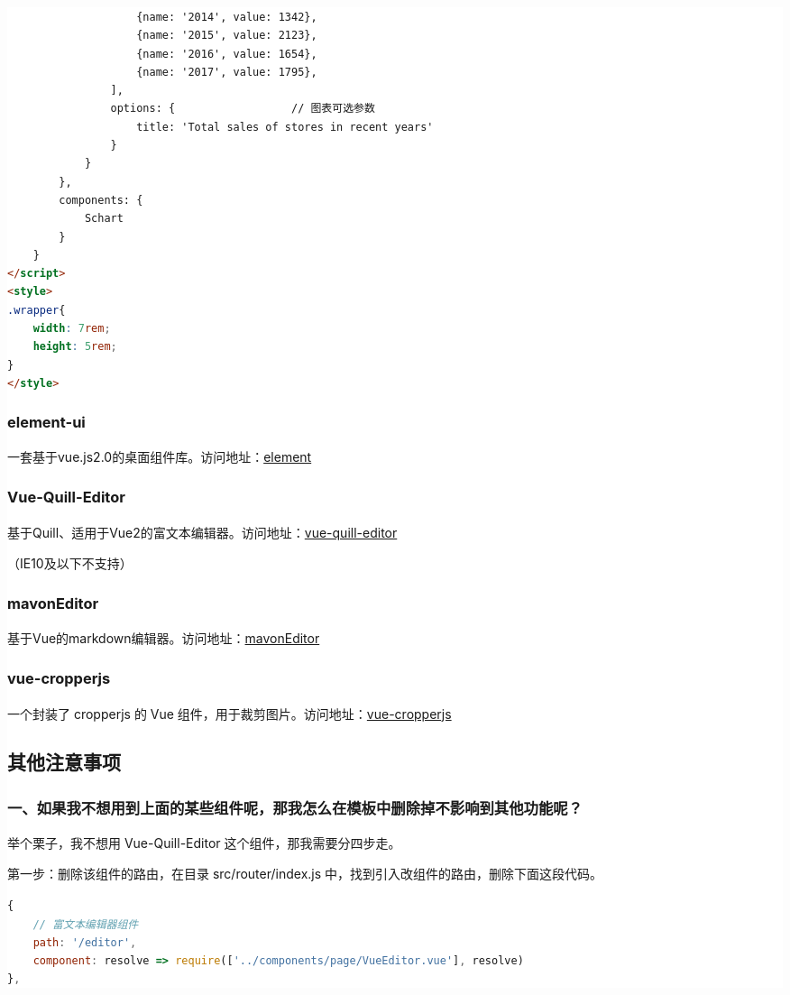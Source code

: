 ```html
                    {name: '2014', value: 1342},
                    {name: '2015', value: 2123},
                    {name: '2016', value: 1654},
                    {name: '2017', value: 1795},
                ],
                options: {                  // 图表可选参数
                    title: 'Total sales of stores in recent years'
                }
            }
        },
        components: {
            Schart
        }
    }
</script>
<style>
.wrapper{
	width: 7rem;
	height: 5rem;
}
</style>
```

### element-ui ###
一套基于vue.js2.0的桌面组件库。访问地址：[element](http://element.eleme.io/#/zh-CN/component/layout)

### Vue-Quill-Editor ###
基于Quill、适用于Vue2的富文本编辑器。访问地址：[vue-quill-editor](https://github.com/surmon-china/vue-quill-editor)

（IE10及以下不支持）

### mavonEditor ###
基于Vue的markdown编辑器。访问地址：[mavonEditor](https://github.com/hinesboy/mavonEditor)

### vue-cropperjs ###
一个封装了 cropperjs 的 Vue 组件，用于裁剪图片。访问地址：[vue-cropperjs](https://github.com/Agontuk/vue-cropperjs)

## 其他注意事项 ##
### 一、如果我不想用到上面的某些组件呢，那我怎么在模板中删除掉不影响到其他功能呢？ ###

举个栗子，我不想用 Vue-Quill-Editor 这个组件，那我需要分四步走。

第一步：删除该组件的路由，在目录 src/router/index.js 中，找到引入改组件的路由，删除下面这段代码。

```JavaScript
{
    // 富文本编辑器组件
    path: '/editor',
    component: resolve => require(['../components/page/VueEditor.vue'], resolve) 
},
```

